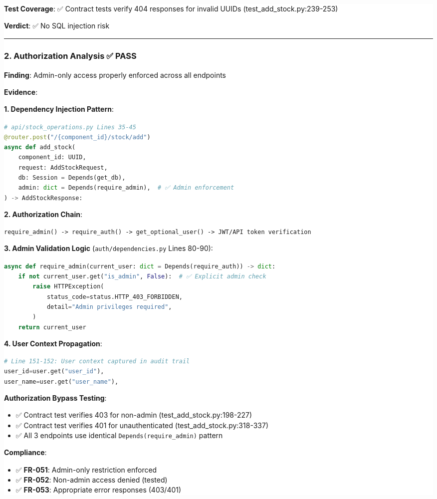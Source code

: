 **Test Coverage**: ✅ Contract tests verify 404 responses for invalid UUIDs (test_add_stock.py:239-253)

**Verdict**: ✅ No SQL injection risk

---

### 2. Authorization Analysis ✅ PASS

**Finding**: Admin-only access properly enforced across all endpoints

**Evidence**:

**1. Dependency Injection Pattern**:
```python
# api/stock_operations.py Lines 35-45
@router.post("/{component_id}/stock/add")
async def add_stock(
    component_id: UUID,
    request: AddStockRequest,
    db: Session = Depends(get_db),
    admin: dict = Depends(require_admin),  # ✅ Admin enforcement
) -> AddStockResponse:
```

**2. Authorization Chain**:
```
require_admin() -> require_auth() -> get_optional_user() -> JWT/API token verification
```

**3. Admin Validation Logic** (`auth/dependencies.py` Lines 80-90):
```python
async def require_admin(current_user: dict = Depends(require_auth)) -> dict:
    if not current_user.get("is_admin", False):  # ✅ Explicit admin check
        raise HTTPException(
            status_code=status.HTTP_403_FORBIDDEN,
            detail="Admin privileges required",
        )
    return current_user
```

**4. User Context Propagation**:
```python
# Line 151-152: User context captured in audit trail
user_id=user.get("user_id"),
user_name=user.get("user_name"),
```

**Authorization Bypass Testing**:
- ✅ Contract test verifies 403 for non-admin (test_add_stock.py:198-227)
- ✅ Contract test verifies 401 for unauthenticated (test_add_stock.py:318-337)
- ✅ All 3 endpoints use identical `Depends(require_admin)` pattern

**Compliance**:
- ✅ **FR-051**: Admin-only restriction enforced
- ✅ **FR-052**: Non-admin access denied (tested)
- ✅ **FR-053**: Appropriate error responses (403/401)
